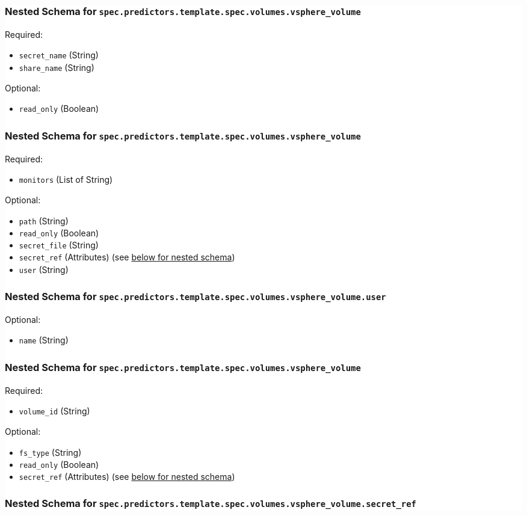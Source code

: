 
<a id="nestedatt--spec--predictors--template--spec--volumes--azure_file"></a>
### Nested Schema for `spec.predictors.template.spec.volumes.vsphere_volume`

Required:

- `secret_name` (String)
- `share_name` (String)

Optional:

- `read_only` (Boolean)


<a id="nestedatt--spec--predictors--template--spec--volumes--cephfs"></a>
### Nested Schema for `spec.predictors.template.spec.volumes.vsphere_volume`

Required:

- `monitors` (List of String)

Optional:

- `path` (String)
- `read_only` (Boolean)
- `secret_file` (String)
- `secret_ref` (Attributes) (see [below for nested schema](#nestedatt--spec--predictors--template--spec--volumes--vsphere_volume--secret_ref))
- `user` (String)

<a id="nestedatt--spec--predictors--template--spec--volumes--vsphere_volume--secret_ref"></a>
### Nested Schema for `spec.predictors.template.spec.volumes.vsphere_volume.user`

Optional:

- `name` (String)



<a id="nestedatt--spec--predictors--template--spec--volumes--cinder"></a>
### Nested Schema for `spec.predictors.template.spec.volumes.vsphere_volume`

Required:

- `volume_id` (String)

Optional:

- `fs_type` (String)
- `read_only` (Boolean)
- `secret_ref` (Attributes) (see [below for nested schema](#nestedatt--spec--predictors--template--spec--volumes--vsphere_volume--secret_ref))

<a id="nestedatt--spec--predictors--template--spec--volumes--vsphere_volume--secret_ref"></a>
### Nested Schema for `spec.predictors.template.spec.volumes.vsphere_volume.secret_ref`
